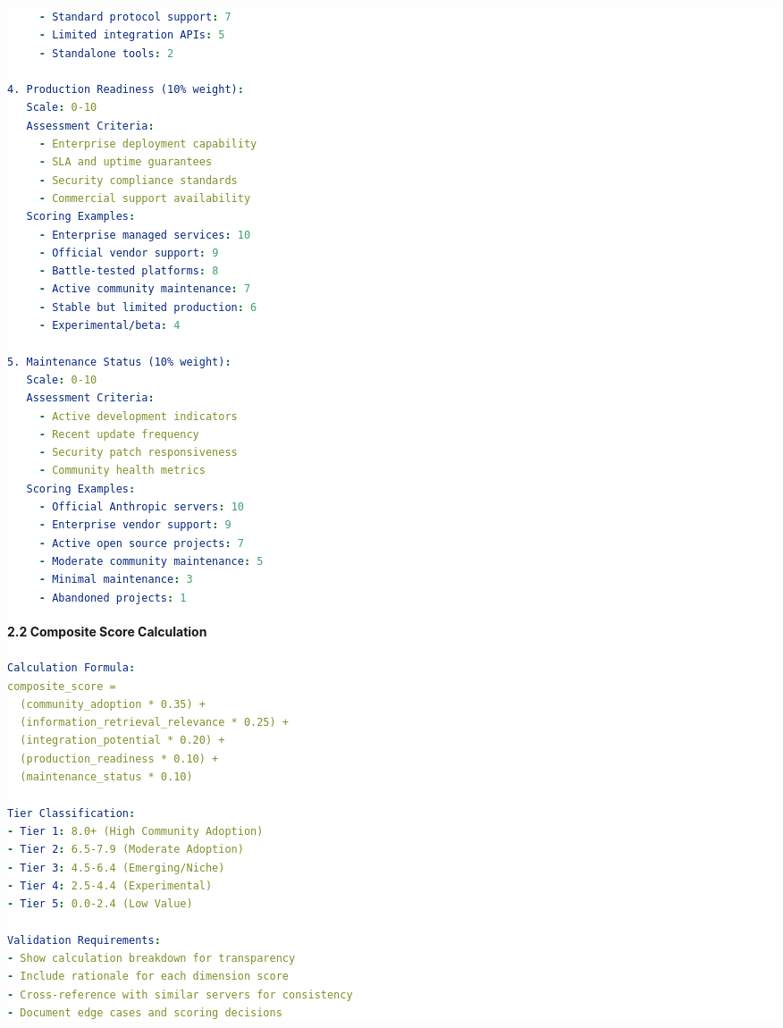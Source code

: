 ```yaml
     - Standard protocol support: 7
     - Limited integration APIs: 5
     - Standalone tools: 2

4. Production Readiness (10% weight):
   Scale: 0-10
   Assessment Criteria:
     - Enterprise deployment capability
     - SLA and uptime guarantees
     - Security compliance standards
     - Commercial support availability
   Scoring Examples:
     - Enterprise managed services: 10
     - Official vendor support: 9
     - Battle-tested platforms: 8
     - Active community maintenance: 7
     - Stable but limited production: 6
     - Experimental/beta: 4

5. Maintenance Status (10% weight):
   Scale: 0-10
   Assessment Criteria:
     - Active development indicators
     - Recent update frequency
     - Security patch responsiveness
     - Community health metrics
   Scoring Examples:
     - Official Anthropic servers: 10
     - Enterprise vendor support: 9
     - Active open source projects: 7
     - Moderate community maintenance: 5
     - Minimal maintenance: 3
     - Abandoned projects: 1
```

#### 2.2 Composite Score Calculation
```yaml
Calculation Formula:
composite_score = 
  (community_adoption * 0.35) +
  (information_retrieval_relevance * 0.25) +
  (integration_potential * 0.20) +
  (production_readiness * 0.10) +
  (maintenance_status * 0.10)

Tier Classification:
- Tier 1: 8.0+ (High Community Adoption)
- Tier 2: 6.5-7.9 (Moderate Adoption)
- Tier 3: 4.5-6.4 (Emerging/Niche)
- Tier 4: 2.5-4.4 (Experimental)
- Tier 5: 0.0-2.4 (Low Value)

Validation Requirements:
- Show calculation breakdown for transparency
- Include rationale for each dimension score
- Cross-reference with similar servers for consistency
- Document edge cases and scoring decisions
```
